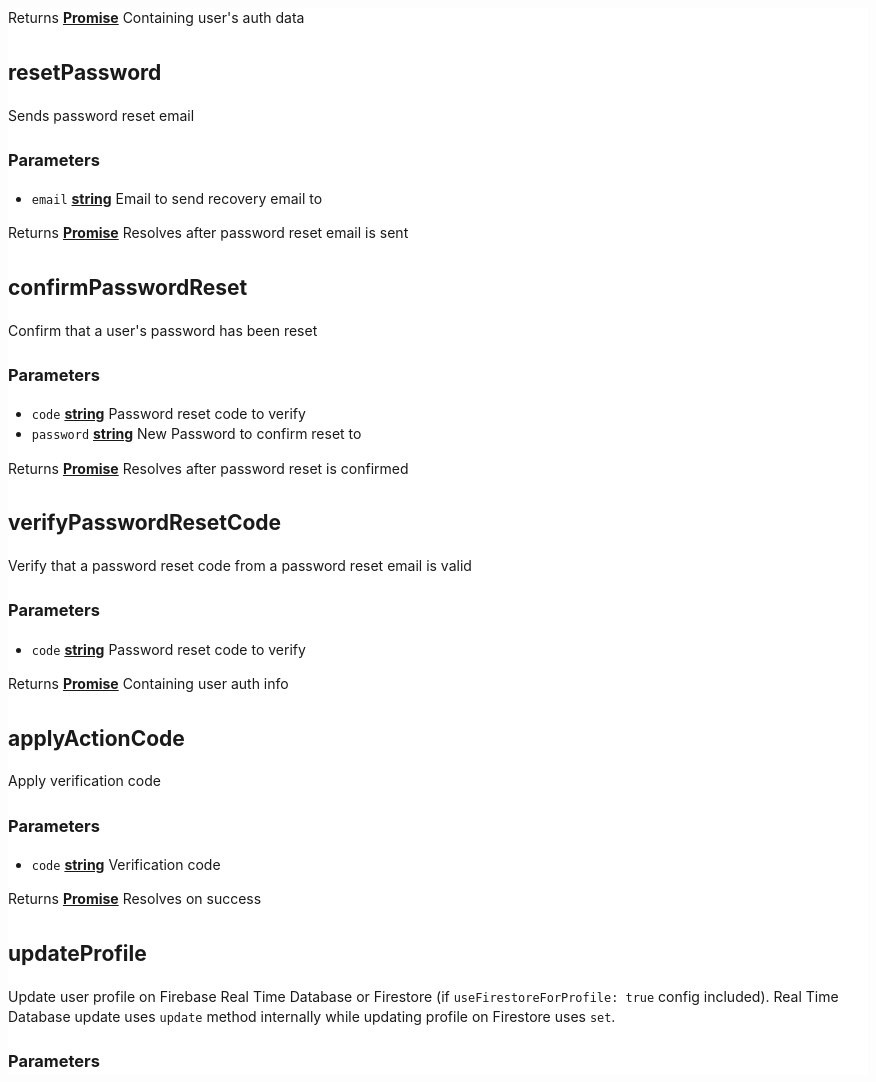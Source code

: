 Returns **[Promise][76]** Containing user's auth data

## resetPassword

Sends password reset email

### Parameters

- `email` **[string][73]** Email to send recovery email to

Returns **[Promise][76]** Resolves after password reset email is sent

## confirmPasswordReset

Confirm that a user's password has been reset

### Parameters

- `code` **[string][73]** Password reset code to verify
- `password` **[string][73]** New Password to confirm reset to

Returns **[Promise][76]** Resolves after password reset is confirmed

## verifyPasswordResetCode

Verify that a password reset code from a password reset
email is valid

### Parameters

- `code` **[string][73]** Password reset code to verify

Returns **[Promise][76]** Containing user auth info

## applyActionCode

Apply verification code

### Parameters

- `code` **[string][73]** Verification code

Returns **[Promise][76]** Resolves on success

## updateProfile

Update user profile on Firebase Real Time Database or
Firestore (if `useFirestoreForProfile: true` config included).
Real Time Database update uses `update` method internally while
updating profile on Firestore uses `set`.

### Parameters


[1]: #createfirebaseinstance
[2]: #parameters
[3]: #set
[4]: #parameters-1
[5]: #setwithmeta
[6]: #parameters-2
[7]: #push
[8]: #parameters-3
[9]: #examples
[10]: #pushwithmeta
[11]: #parameters-4
[12]: #update
[13]: #parameters-5
[14]: #examples-1
[15]: #updatewithmeta
[16]: #parameters-6
[17]: #remove
[18]: #parameters-7
[19]: #examples-2
[20]: #uniqueset
[21]: #parameters-8
[22]: #examples-3
[23]: #uploadfile
[24]: #parameters-9
[25]: #uploadfiles
[26]: #parameters-10
[27]: #deletefile
[28]: #parameters-11
[29]: #watchevent
[30]: #parameters-12
[31]: #unwatchevent
[32]: #parameters-13
[33]: #promiseevents
[34]: #parameters-14
[35]: #login
[36]: #parameters-15
[37]: #reauthenticate
[38]: #parameters-16
[39]: #handleredirectresult
[40]: #parameters-17
[41]: #logout
[42]: #createuser
[43]: #parameters-18
[44]: #resetpassword
[45]: #parameters-19
[46]: #confirmpasswordreset
[47]: #parameters-20
[48]: #verifypasswordresetcode
[49]: #parameters-21
[50]: #applyactioncode
[51]: #parameters-22
[52]: #updateprofile
[53]: #parameters-23
[54]: #updateauth
[55]: #parameters-24
[56]: #updateemail
[57]: #parameters-25
[58]: #reloadauth
[59]: #linkwithcredential
[60]: #parameters-26
[61]: #actioncreators
[62]: #parameters-27
[63]: #actioncreators-1
[64]: #ref
[65]: #database
[66]: #storage
[67]: #auth
[68]: #getfirebase
[69]: #examples-4
[70]: https://developer.mozilla.org/docs/Web/JavaScript/Reference/Global_Objects/Object
[71]: https://developer.mozilla.org/docs/Web/JavaScript/Reference/Statements/function
[72]: https://react-redux-firebase.com/docs/api/firebaseInstance.html#set
[73]: https://developer.mozilla.org/docs/Web/JavaScript/Reference/Global_Objects/String
[74]: https://developer.mozilla.org/docs/Web/JavaScript/Reference/Global_Objects/Boolean
[75]: https://developer.mozilla.org/docs/Web/JavaScript/Reference/Global_Objects/Number
[76]: https://developer.mozilla.org/docs/Web/JavaScript/Reference/Global_Objects/Promise
[77]: https://react-redux-firebase.com/docs/api/firebaseInstance.html#update
[78]: https://react-redux-firebase.com/docs/api/firebaseInstance.html#push
[79]: https://react-redux-firebase.com/docs/api/firebaseInstance.html#pushwithmeta
[80]: https://react-redux-firebase.com/docs/api/firebaseInstance.html#updatewithmeta
[81]: https://react-redux-firebase.com/docs/api/firebaseInstance.html#remove
[82]: https://react-redux-firebase.com/docs/api/firebaseInstance.html#uniqueset
[83]: https://react-redux-firebase.com/docs/api/firebaseInstance.html#uploadfile
[84]: <>
[85]: https://react-redux-firebase.com/docs/api/firebaseInstance.html#uploadfiles
[86]: https://developer.mozilla.org/docs/Web/JavaScript/Reference/Global_Objects/Array
[87]: https://react-redux-firebase.com/docs/api/firebaseInstance.html#deletefile
[88]: https://react-redux-firebase.com/docs/api/firebaseInstance.html#watchevent
[89]: https://react-redux-firebase.com/docs/api/firebaseInstance.html#unwatchevent
[90]: https://react-redux-firebase.com/docs/auth.html#logincredentials
[91]: https://react-redux-firebase.com/docs/api/firebaseInstance.html#login
[92]: https://react-redux-firebase.com/docs/auth.html
[93]: https://react-redux-firebase.com/docs/recipes/auth.html
[94]: /docs/recipes/auth.md
[95]: https://react-redux-firebase.com/docs/auth.html#logout
[96]: https://react-redux-firebase.com/docs/auth.html#createuser
[97]: https://react-redux-firebase.com/docs/api/firebaseInstance.html#resetpassword
[98]: https://react-redux-firebase.com/docs/api/firebaseInstance.html#confirmpasswordreset
[99]: https://react-redux-firebase.com/docs/api/firebaseInstance.html#verifypasswordreset
[100]: https://react-redux-firebase.com/docs/api/firebaseInstance.html#applyactioncode
[101]: https://react-redux-firebase.com/docs/api/firebaseInstance.html#updateprofile
[102]: https://react-redux-firebase.com/docs/api/firebaseInstance.html#updateauth
[103]: https://react-redux-firebase.com/docs/api/firebaseInstance.html#updateemail
[104]: https://react-redux-firebase.com/docs/api/firebaseInstance.html#reloadauth
[105]: https://react-redux-firebase.com/docs/api/firebaseInstance.html#linkwithcredential
[106]: https://react-redux-firebase.com/docs/api/firebaseInstance.html#signinwithphonenumber
[107]: http://react-redux-firebase.com/api/getFirebase.html